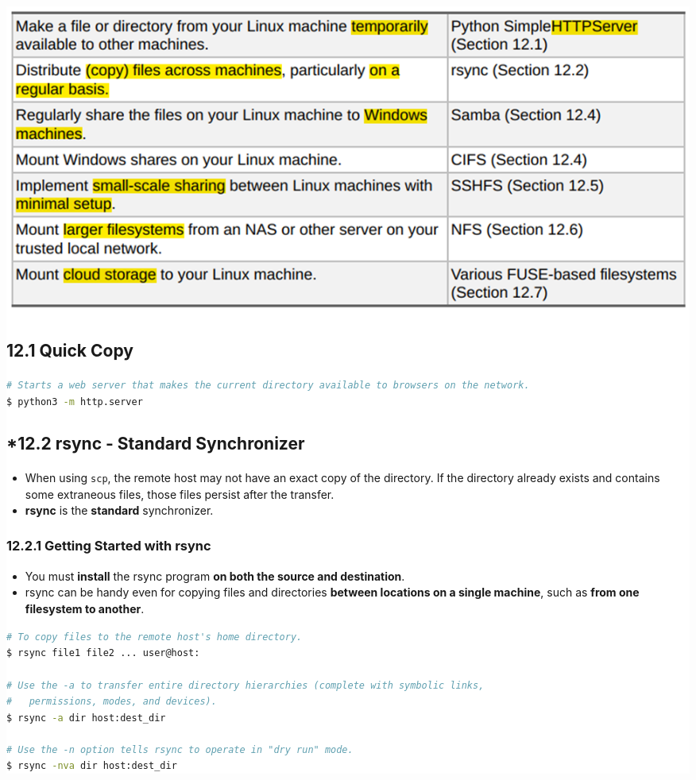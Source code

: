   ![network-file-transfer-and-sharing](images/network-file-transfer-and-sharing.png)

## 12.1 Quick Copy

```bash
# Starts a web server that makes the current directory available to browsers on the network.
$ python3 -m http.server
```

## *12.2 rsync - Standard Synchronizer

- When using `scp`, the remote host may not have an exact copy of the directory. If the directory already exists and contains some extraneous files, those files persist after the transfer.
- **rsync** is the **standard** synchronizer.

### 12.2.1 Getting Started with rsync

- You must **install** the rsync program **on both the source and destination**.
- rsync can be handy even for copying files and directories **between locations on a single machine**, such as **from one filesystem to another**.

```bash
# To copy files to the remote host's home directory.
$ rsync file1 file2 ... user@host:

# Use the -a to transfer entire directory hierarchies (complete with symbolic links, 
#   permissions, modes, and devices).
$ rsync -a dir host:dest_dir

# Use the -n option tells rsync to operate in "dry run" mode.
$ rsync -nva dir host:dest_dir
```
